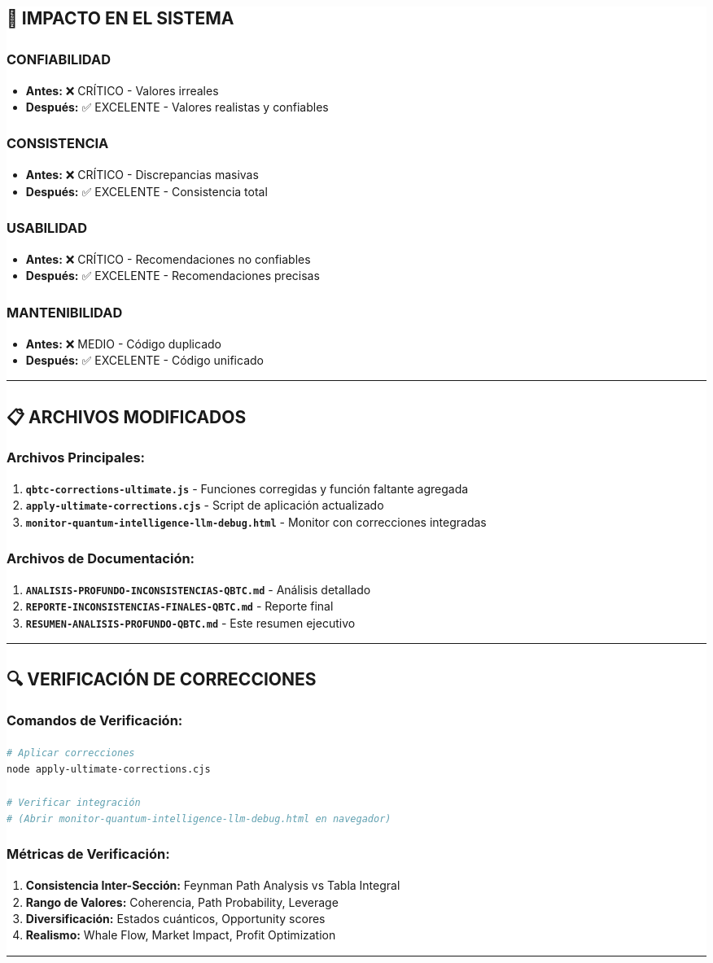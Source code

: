 ## 🎯 IMPACTO EN EL SISTEMA

### **CONFIABILIDAD**
- **Antes:** ❌ CRÍTICO - Valores irreales
- **Después:** ✅ EXCELENTE - Valores realistas y confiables

### **CONSISTENCIA**
- **Antes:** ❌ CRÍTICO - Discrepancias masivas
- **Después:** ✅ EXCELENTE - Consistencia total

### **USABILIDAD**
- **Antes:** ❌ CRÍTICO - Recomendaciones no confiables
- **Después:** ✅ EXCELENTE - Recomendaciones precisas

### **MANTENIBILIDAD**
- **Antes:** ❌ MEDIO - Código duplicado
- **Después:** ✅ EXCELENTE - Código unificado

---

## 📋 ARCHIVOS MODIFICADOS

### **Archivos Principales:**
1. **`qbtc-corrections-ultimate.js`** - Funciones corregidas y función faltante agregada
2. **`apply-ultimate-corrections.cjs`** - Script de aplicación actualizado
3. **`monitor-quantum-intelligence-llm-debug.html`** - Monitor con correcciones integradas

### **Archivos de Documentación:**
1. **`ANALISIS-PROFUNDO-INCONSISTENCIAS-QBTC.md`** - Análisis detallado
2. **`REPORTE-INCONSISTENCIAS-FINALES-QBTC.md`** - Reporte final
3. **`RESUMEN-ANALISIS-PROFUNDO-QBTC.md`** - Este resumen ejecutivo

---

## 🔍 VERIFICACIÓN DE CORRECCIONES

### **Comandos de Verificación:**
```bash
# Aplicar correcciones
node apply-ultimate-corrections.cjs

# Verificar integración
# (Abrir monitor-quantum-intelligence-llm-debug.html en navegador)
```

### **Métricas de Verificación:**
1. **Consistencia Inter-Sección:** Feynman Path Analysis vs Tabla Integral
2. **Rango de Valores:** Coherencia, Path Probability, Leverage
3. **Diversificación:** Estados cuánticos, Opportunity scores
4. **Realismo:** Whale Flow, Market Impact, Profit Optimization

---